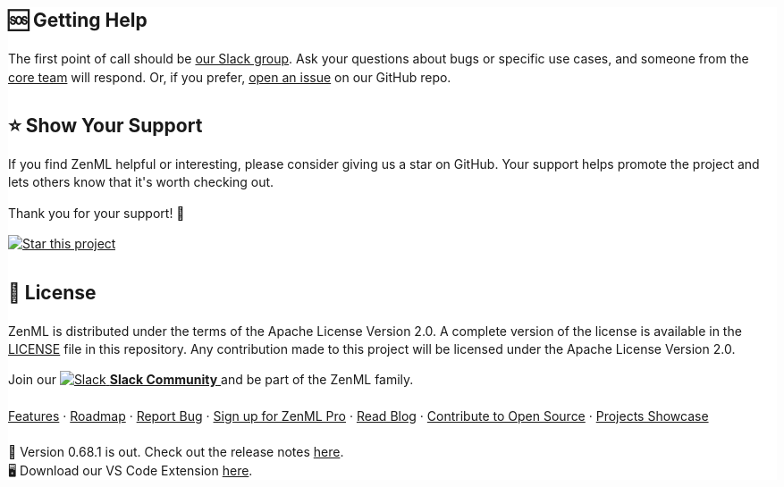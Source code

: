 ## 🆘 Getting Help

The first point of call should
be [our Slack group](https://zenml.io/slack-invite/).
Ask your questions about bugs or specific use cases, and someone from
the [core team](https://zenml.io/company) will respond.
Or, if you
prefer, [open an issue](https://github.com/zenml-io/zenml/issues/new/choose) on
our GitHub repo.

## ⭐️ Show Your Support

If you find ZenML helpful or interesting, please consider giving us a star on GitHub. Your support helps promote the project and lets others know that it's worth checking out. 

Thank you for your support! 🌟

[![Star this project](https://img.shields.io/github/stars/zenml-io/zenml?style=social)](https://github.com/zenml-io/zenml/stargazers)

## 📜 License

ZenML is distributed under the terms of the Apache License Version 2.0.
A complete version of the license is available in the [LICENSE](LICENSE) file in
this repository. Any contribution made to this project will be licensed under
the Apache License Version 2.0.

<div>
<p align="left">
    <div align="left">
      Join our <a href="https://zenml.io/slack" target="_blank">
      <img width="18" src="https://cdn3.iconfinder.com/data/icons/logos-and-brands-adobe/512/306_Slack-512.png" alt="Slack"/>
    <b>Slack Community</b> </a> and be part of the ZenML family.
    </div>
    <br />
    <a href="https://zenml.io/features">Features</a>
    ·
    <a href="https://zenml.io/roadmap">Roadmap</a>
    ·
    <a href="https://github.com/zenml-io/zenml/issues">Report Bug</a>
    ·
    <a href="https://zenml.io/pro">Sign up for ZenML Pro</a>
    ·
    <a href="https://www.zenml.io/blog">Read Blog</a>
    ·
    <a href="https://github.com/issues?q=is%3Aopen+is%3Aissue+archived%3Afalse+user%3Azenml-io+label%3A%22good+first+issue%22">Contribute to Open Source</a>
    ·
    <a href="https://github.com/zenml-io/zenml-projects">Projects Showcase</a>
    <br />
    <br />
    🎉 Version 0.68.1 is out. Check out the release notes
    <a href="https://github.com/zenml-io/zenml/releases">here</a>.
    <br />
    🖥️ Download our VS Code Extension <a href="https://marketplace.visualstudio.com/items?itemName=ZenML.zenml-vscode">here</a>.
    <br />
  </p>
</div>
